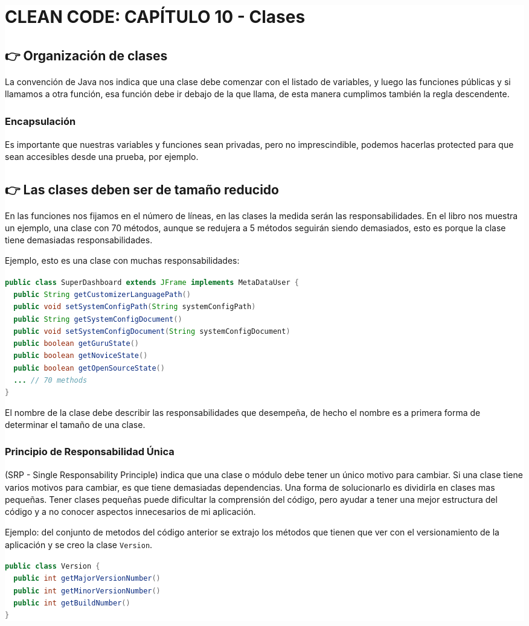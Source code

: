 # CLEAN CODE: CAPÍTULO 10 - Clases

## 👉 Organización de clases

La convención de Java nos indica que una clase debe comenzar con el listado de variables, y luego las funciones públicas y si llamamos a otra función, esa función debe ir debajo de la que llama, de esta manera cumplimos también la regla descendente.

### Encapsulación

Es importante que nuestras variables y funciones sean privadas, pero no imprescindible, podemos hacerlas protected para que sean accesibles desde una prueba, por ejemplo.

## 👉 Las clases deben ser de tamaño reducido

En las funciones nos fijamos en el número de líneas, en las clases la medida serán las responsabilidades.
En el libro nos muestra un ejemplo, una clase con 70 métodos, aunque se redujera a 5 métodos seguirán siendo demasiados, esto es porque la clase tiene demasiadas responsabilidades.

Ejemplo, esto es una clase con muchas responsabilidades:

```java
public class SuperDashboard extends JFrame implements MetaDataUser {
  public String getCustomizerLanguagePath()
  public void setSystemConfigPath(String systemConfigPath)
  public String getSystemConfigDocument()
  public void setSystemConfigDocument(String systemConfigDocument)
  public boolean getGuruState()
  public boolean getNoviceState()
  public boolean getOpenSourceState()
  ... // 70 methods
}
```

El nombre de la clase debe describir las responsabilidades que desempeña, de hecho el nombre es a primera forma de determinar el tamaño de una clase.

### **Principio de Responsabilidad Única**

(SRP - Single Responsability Principle) indica que una clase o módulo debe tener un único motivo para cambiar. Si una clase tiene varios motivos para cambiar, es que tiene demasiadas dependencias. Una forma de solucionarlo es dividirla en clases mas pequeñas. Tener clases pequeñas puede dificultar la comprensión del código, pero ayudar a tener una mejor estructura del código y a no conocer aspectos innecesarios de mi aplicación.

Ejemplo: del conjunto de metodos del código anterior se extrajo los métodos que tienen que ver con el versionamiento de la aplicación y se creo la clase `Version`.

```java
public class Version {
  public int getMajorVersionNumber()
  public int getMinorVersionNumber()
  public int getBuildNumber()
}
```
